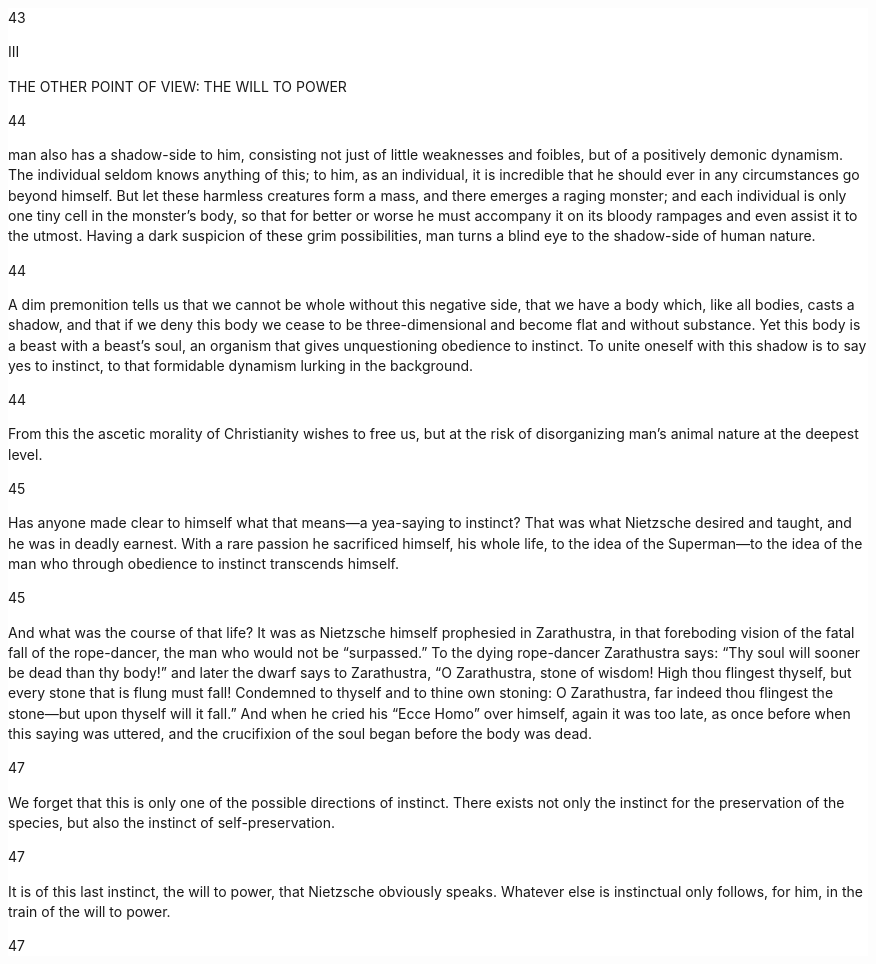43

III  
  
THE OTHER POINT OF VIEW: THE WILL TO POWER

44

man also has a shadow-side to him, consisting not just of little weaknesses and foibles, but of a positively demonic dynamism. The individual seldom knows anything of this; to him, as an individual, it is incredible that he should ever in any circumstances go beyond himself. But let these harmless creatures form a mass, and there emerges a raging monster; and each individual is only one tiny cell in the monster’s body, so that for better or worse he must accompany it on its bloody rampages and even assist it to the utmost. Having a dark suspicion of these grim possibilities, man turns a blind eye to the shadow-side of human nature.

44

A dim premonition tells us that we cannot be whole without this negative side, that we have a body which, like all bodies, casts a shadow, and that if we deny this body we cease to be three-dimensional and become flat and without substance. Yet this body is a beast with a beast’s soul, an organism that gives unquestioning obedience to instinct. To unite oneself with this shadow is to say yes to instinct, to that formidable dynamism lurking in the background.

44

From this the ascetic morality of Christianity wishes to free us, but at the risk of disorganizing man’s animal nature at the deepest level.

45

Has anyone made clear to himself what that means—a yea-saying to instinct? That was what Nietzsche desired and taught, and he was in deadly earnest. With a rare passion he sacrificed himself, his whole life, to the idea of the Superman—to the idea of the man who through obedience to instinct transcends himself.

45

And what was the course of that life? It was as Nietzsche himself prophesied in Zarathustra, in that foreboding vision of the fatal fall of the rope-dancer, the man who would not be “surpassed.” To the dying rope-dancer Zarathustra says: “Thy soul will sooner be dead than thy body!” and later the dwarf says to Zarathustra, “O Zarathustra, stone of wisdom! High thou flingest thyself, but every stone that is flung must fall! Condemned to thyself and to thine own stoning: O Zarathustra, far indeed thou flingest the stone—but upon thyself will it fall.” And when he cried his “Ecce Homo” over himself, again it was too late, as once before when this saying was uttered, and the crucifixion of the soul began before the body was dead.

47

We forget that this is only one of the possible directions of instinct. There exists not only the instinct for the preservation of the species, but also the instinct of self-preservation.

47

It is of this last instinct, the will to power, that Nietzsche obviously speaks. Whatever else is instinctual only follows, for him, in the train of the will to power.

47
